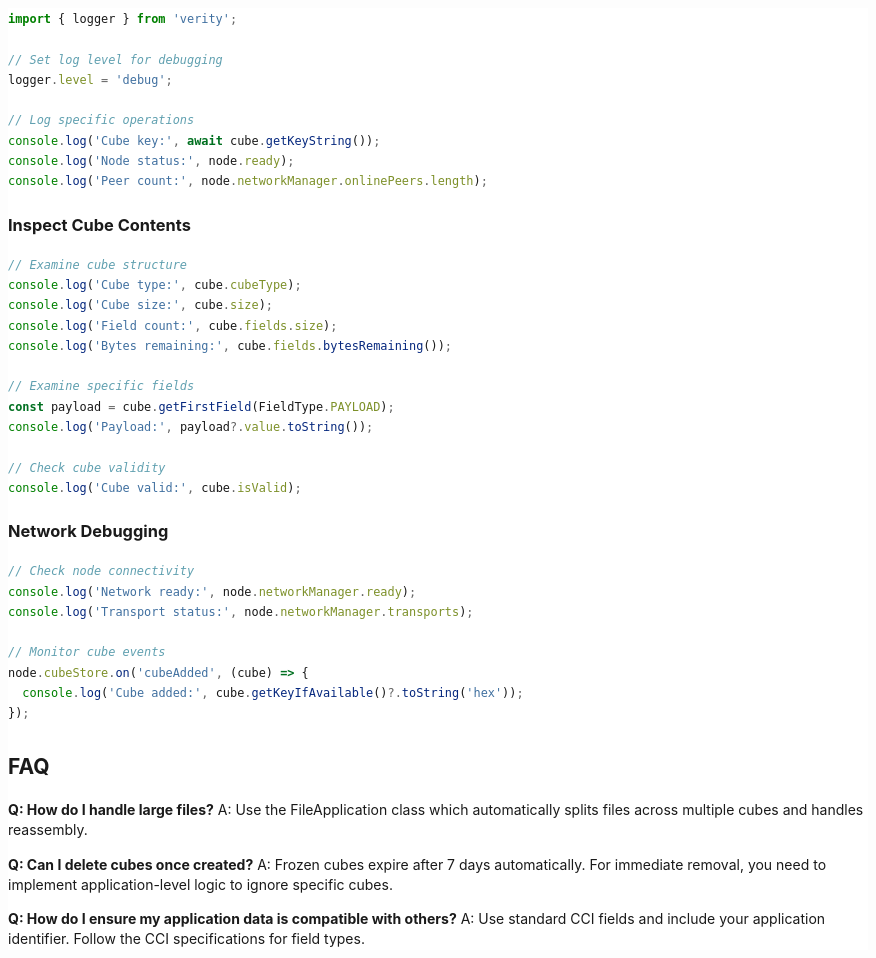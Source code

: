```typescript
import { logger } from 'verity';

// Set log level for debugging
logger.level = 'debug';

// Log specific operations
console.log('Cube key:', await cube.getKeyString());
console.log('Node status:', node.ready);
console.log('Peer count:', node.networkManager.onlinePeers.length);
```

### Inspect Cube Contents

```typescript
// Examine cube structure
console.log('Cube type:', cube.cubeType);
console.log('Cube size:', cube.size);
console.log('Field count:', cube.fields.size);
console.log('Bytes remaining:', cube.fields.bytesRemaining());

// Examine specific fields
const payload = cube.getFirstField(FieldType.PAYLOAD);
console.log('Payload:', payload?.value.toString());

// Check cube validity
console.log('Cube valid:', cube.isValid);
```

### Network Debugging

```typescript
// Check node connectivity
console.log('Network ready:', node.networkManager.ready);
console.log('Transport status:', node.networkManager.transports);

// Monitor cube events
node.cubeStore.on('cubeAdded', (cube) => {
  console.log('Cube added:', cube.getKeyIfAvailable()?.toString('hex'));
});
```

## FAQ

**Q: How do I handle large files?**
A: Use the FileApplication class which automatically splits files across multiple cubes and handles reassembly.

**Q: Can I delete cubes once created?**
A: Frozen cubes expire after 7 days automatically. For immediate removal, you need to implement application-level logic to ignore specific cubes.

**Q: How do I ensure my application data is compatible with others?**
A: Use standard CCI fields and include your application identifier. Follow the CCI specifications for field types.
